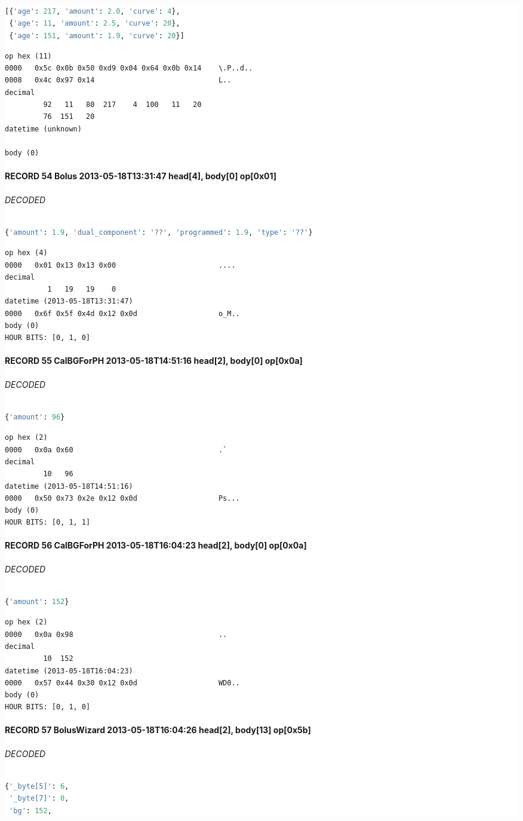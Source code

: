 ```python
[{'age': 217, 'amount': 2.0, 'curve': 4},
 {'age': 11, 'amount': 2.5, 'curve': 20},
 {'age': 151, 'amount': 1.9, 'curve': 20}]
```
    op hex (11)
    0000   0x5c 0x0b 0x50 0xd9 0x04 0x64 0x0b 0x14    \.P..d..
    0008   0x4c 0x97 0x14                             L..
    decimal
             92   11   80  217    4  100   11   20
             76  151   20
    datetime (unknown)

    body (0)

#### RECORD 54 Bolus 2013-05-18T13:31:47 head[4], body[0] op[0x01]
###### DECODED
```python
{'amount': 1.9, 'dual_component': '??', 'programmed': 1.9, 'type': '??'}
```
    op hex (4)
    0000   0x01 0x13 0x13 0x00                        ....
    decimal
              1   19   19    0
    datetime (2013-05-18T13:31:47)
    0000   0x6f 0x5f 0x4d 0x12 0x0d                   o_M..
    body (0)
    HOUR BITS: [0, 1, 0]
#### RECORD 55 CalBGForPH 2013-05-18T14:51:16 head[2], body[0] op[0x0a]
###### DECODED
```python
{'amount': 96}
```
    op hex (2)
    0000   0x0a 0x60                                  .`
    decimal
             10   96
    datetime (2013-05-18T14:51:16)
    0000   0x50 0x73 0x2e 0x12 0x0d                   Ps...
    body (0)
    HOUR BITS: [0, 1, 1]
#### RECORD 56 CalBGForPH 2013-05-18T16:04:23 head[2], body[0] op[0x0a]
###### DECODED
```python
{'amount': 152}
```
    op hex (2)
    0000   0x0a 0x98                                  ..
    decimal
             10  152
    datetime (2013-05-18T16:04:23)
    0000   0x57 0x44 0x30 0x12 0x0d                   WD0..
    body (0)
    HOUR BITS: [0, 1, 0]
#### RECORD 57 BolusWizard 2013-05-18T16:04:26 head[2], body[13] op[0x5b]
###### DECODED
```python
{'_byte[5]': 6,
 '_byte[7]': 0,
 'bg': 152,
```